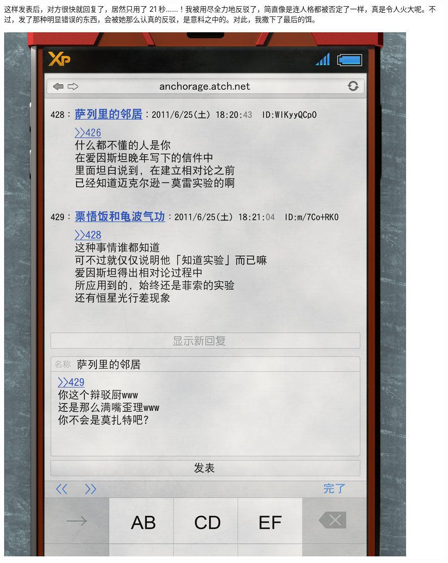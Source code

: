 这样发表后，对方很快就回复了，居然只用了 21 秒……！我被用尽全力地反驳了，简直像是连人格都被否定了一样，真是令人火大呢。不过，发了那种明显错误的东西，会被她那么认真的反驳，是意料之中的。对此，我撒下了最后的饵。  

![](../static/image/0147-2.png)
